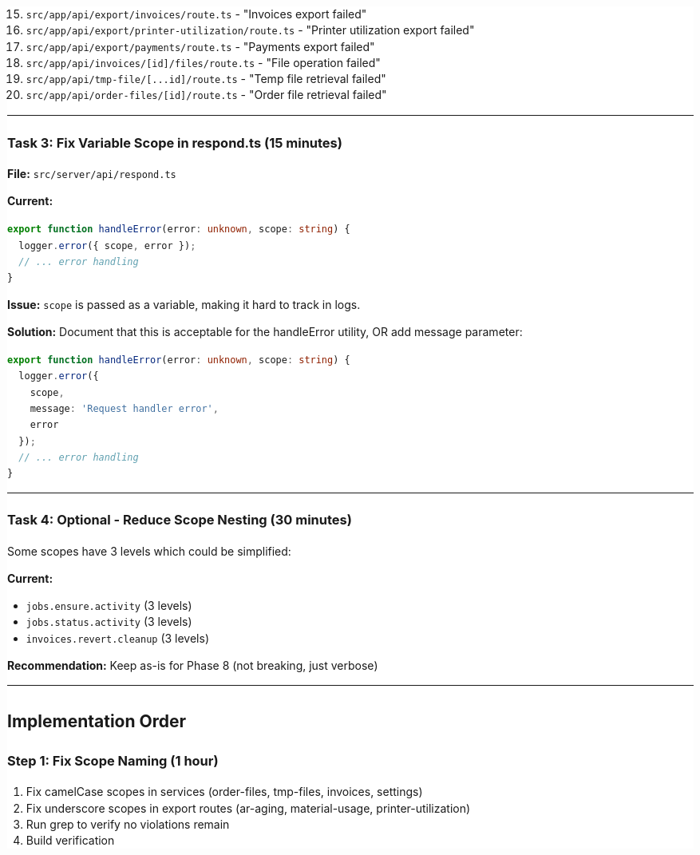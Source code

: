 15. `src/app/api/export/invoices/route.ts` - "Invoices export failed"
16. `src/app/api/export/printer-utilization/route.ts` - "Printer utilization export failed"
17. `src/app/api/export/payments/route.ts` - "Payments export failed"
18. `src/app/api/invoices/[id]/files/route.ts` - "File operation failed"
19. `src/app/api/tmp-file/[...id]/route.ts` - "Temp file retrieval failed"
20. `src/app/api/order-files/[id]/route.ts` - "Order file retrieval failed"

---

### Task 3: Fix Variable Scope in respond.ts (15 minutes)

**File:** `src/server/api/respond.ts`

**Current:**
```typescript
export function handleError(error: unknown, scope: string) {
  logger.error({ scope, error });
  // ... error handling
}
```

**Issue:** `scope` is passed as a variable, making it hard to track in logs.

**Solution:** Document that this is acceptable for the handleError utility, OR add message parameter:
```typescript
export function handleError(error: unknown, scope: string) {
  logger.error({ 
    scope,
    message: 'Request handler error',
    error 
  });
  // ... error handling
}
```

---

### Task 4: Optional - Reduce Scope Nesting (30 minutes)

Some scopes have 3 levels which could be simplified:

**Current:**
- `jobs.ensure.activity` (3 levels)
- `jobs.status.activity` (3 levels)
- `invoices.revert.cleanup` (3 levels)

**Recommendation:** Keep as-is for Phase 8 (not breaking, just verbose)

---

## Implementation Order

### Step 1: Fix Scope Naming (1 hour)
1. Fix camelCase scopes in services (order-files, tmp-files, invoices, settings)
2. Fix underscore scopes in export routes (ar-aging, material-usage, printer-utilization)
3. Run grep to verify no violations remain
4. Build verification
